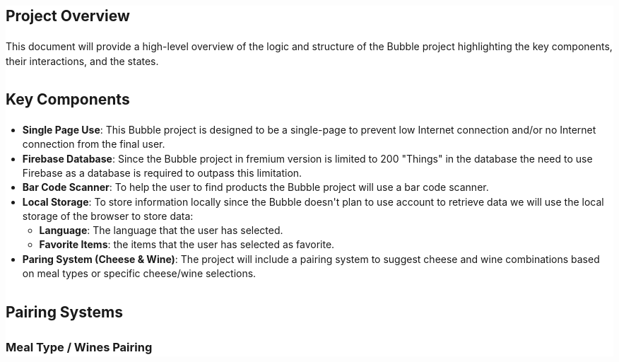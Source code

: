 ## Project Overview

This document will provide a high-level overview of the logic and structure of the Bubble project highlighting the key components, their interactions, and the states.

## Key Components

- **Single Page Use**: This Bubble project is designed to be a single-page to prevent low Internet connection and/or no Internet connection from the final user.
- **Firebase Database**: Since the Bubble project in fremium version is limited to 200 "Things" in the database the need to use Firebase as a database is required to outpass this limitation.
- **Bar Code Scanner**: To help the user to find products the Bubble project will use a bar code scanner.
- **Local Storage**: To store information locally since the Bubble doesn't plan to use account to retrieve data we will use the local storage of the browser to store data:
  - **Language**: The language that the user has selected.
  - **Favorite Items**: the items that the user has selected as favorite.
- **Paring System (Cheese & Wine)**: The project will include a pairing system to suggest cheese and wine combinations based on meal types or specific cheese/wine selections.

## Pairing Systems

### Meal Type / Wines Pairing
